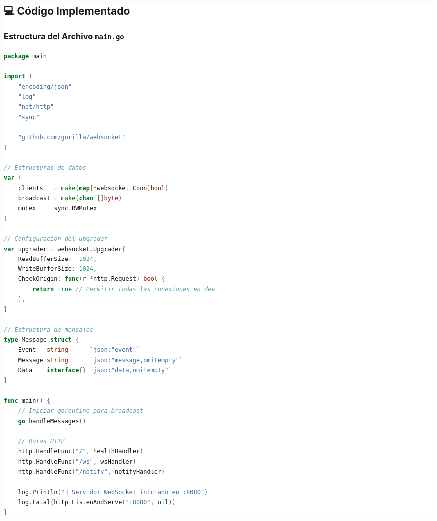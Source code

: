 ## 💻 Código Implementado

### Estructura del Archivo `main.go`

```go
package main

import (
    "encoding/json"
    "log"
    "net/http"
    "sync"

    "github.com/gorilla/websocket"
)

// Estructuras de datos
var (
    clients   = make(map[*websocket.Conn]bool)
    broadcast = make(chan []byte)
    mutex     sync.RWMutex
)

// Configuración del upgrader
var upgrader = websocket.Upgrader{
    ReadBufferSize:  1024,
    WriteBufferSize: 1024,
    CheckOrigin: func(r *http.Request) bool {
        return true // Permitir todas las conexiones en dev
    },
}

// Estructura de mensajes
type Message struct {
    Event   string      `json:"event"`
    Message string      `json:"message,omitempty"`
    Data    interface{} `json:"data,omitempty"`
}

func main() {
    // Iniciar goroutine para broadcast
    go handleMessages()

    // Rutas HTTP
    http.HandleFunc("/", healthHandler)
    http.HandleFunc("/ws", wsHandler)
    http.HandleFunc("/notify", notifyHandler)

    log.Println("🚀 Servidor WebSocket iniciado en :8080")
    log.Fatal(http.ListenAndServe(":8080", nil))
}
```
